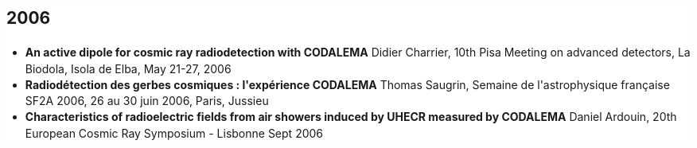 2006
----

*   **An active dipole for cosmic ray radiodetection with CODALEMA** Didier Charrier, 10th Pisa Meeting on advanced detectors, La Biodola, Isola de Elba, May 21-27, 2006
*   **Radiodétection des gerbes cosmiques : l'expérience CODALEMA** Thomas Saugrin, Semaine de l'astrophysique française SF2A 2006, 26 au 30 juin 2006, Paris, Jussieu
*   **Characteristics of radioelectric fields from air showers induced by UHECR measured by CODALEMA** Daniel Ardouin, 20th European Cosmic Ray Symposium - Lisbonne Sept 2006

